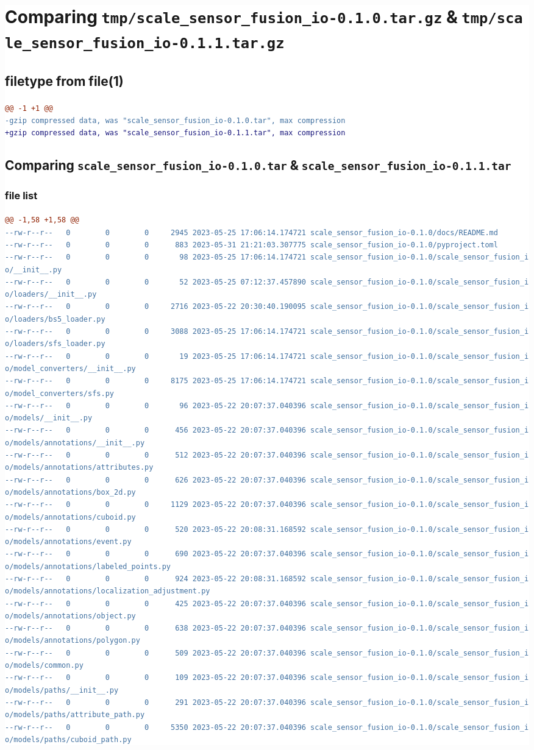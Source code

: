 # Comparing `tmp/scale_sensor_fusion_io-0.1.0.tar.gz` & `tmp/scale_sensor_fusion_io-0.1.1.tar.gz`

## filetype from file(1)

```diff
@@ -1 +1 @@
-gzip compressed data, was "scale_sensor_fusion_io-0.1.0.tar", max compression
+gzip compressed data, was "scale_sensor_fusion_io-0.1.1.tar", max compression
```

## Comparing `scale_sensor_fusion_io-0.1.0.tar` & `scale_sensor_fusion_io-0.1.1.tar`

### file list

```diff
@@ -1,58 +1,58 @@
--rw-r--r--   0        0        0     2945 2023-05-25 17:06:14.174721 scale_sensor_fusion_io-0.1.0/docs/README.md
--rw-r--r--   0        0        0      883 2023-05-31 21:21:03.307775 scale_sensor_fusion_io-0.1.0/pyproject.toml
--rw-r--r--   0        0        0       98 2023-05-25 17:06:14.174721 scale_sensor_fusion_io-0.1.0/scale_sensor_fusion_io/__init__.py
--rw-r--r--   0        0        0       52 2023-05-25 07:12:37.457890 scale_sensor_fusion_io-0.1.0/scale_sensor_fusion_io/loaders/__init__.py
--rw-r--r--   0        0        0     2716 2023-05-22 20:30:40.190095 scale_sensor_fusion_io-0.1.0/scale_sensor_fusion_io/loaders/bs5_loader.py
--rw-r--r--   0        0        0     3088 2023-05-25 17:06:14.174721 scale_sensor_fusion_io-0.1.0/scale_sensor_fusion_io/loaders/sfs_loader.py
--rw-r--r--   0        0        0       19 2023-05-25 17:06:14.174721 scale_sensor_fusion_io-0.1.0/scale_sensor_fusion_io/model_converters/__init__.py
--rw-r--r--   0        0        0     8175 2023-05-25 17:06:14.174721 scale_sensor_fusion_io-0.1.0/scale_sensor_fusion_io/model_converters/sfs.py
--rw-r--r--   0        0        0       96 2023-05-22 20:07:37.040396 scale_sensor_fusion_io-0.1.0/scale_sensor_fusion_io/models/__init__.py
--rw-r--r--   0        0        0      456 2023-05-22 20:07:37.040396 scale_sensor_fusion_io-0.1.0/scale_sensor_fusion_io/models/annotations/__init__.py
--rw-r--r--   0        0        0      512 2023-05-22 20:07:37.040396 scale_sensor_fusion_io-0.1.0/scale_sensor_fusion_io/models/annotations/attributes.py
--rw-r--r--   0        0        0      626 2023-05-22 20:07:37.040396 scale_sensor_fusion_io-0.1.0/scale_sensor_fusion_io/models/annotations/box_2d.py
--rw-r--r--   0        0        0     1129 2023-05-22 20:07:37.040396 scale_sensor_fusion_io-0.1.0/scale_sensor_fusion_io/models/annotations/cuboid.py
--rw-r--r--   0        0        0      520 2023-05-22 20:08:31.168592 scale_sensor_fusion_io-0.1.0/scale_sensor_fusion_io/models/annotations/event.py
--rw-r--r--   0        0        0      690 2023-05-22 20:07:37.040396 scale_sensor_fusion_io-0.1.0/scale_sensor_fusion_io/models/annotations/labeled_points.py
--rw-r--r--   0        0        0      924 2023-05-22 20:08:31.168592 scale_sensor_fusion_io-0.1.0/scale_sensor_fusion_io/models/annotations/localization_adjustment.py
--rw-r--r--   0        0        0      425 2023-05-22 20:07:37.040396 scale_sensor_fusion_io-0.1.0/scale_sensor_fusion_io/models/annotations/object.py
--rw-r--r--   0        0        0      638 2023-05-22 20:07:37.040396 scale_sensor_fusion_io-0.1.0/scale_sensor_fusion_io/models/annotations/polygon.py
--rw-r--r--   0        0        0      509 2023-05-22 20:07:37.040396 scale_sensor_fusion_io-0.1.0/scale_sensor_fusion_io/models/common.py
--rw-r--r--   0        0        0      109 2023-05-22 20:07:37.040396 scale_sensor_fusion_io-0.1.0/scale_sensor_fusion_io/models/paths/__init__.py
--rw-r--r--   0        0        0      291 2023-05-22 20:07:37.040396 scale_sensor_fusion_io-0.1.0/scale_sensor_fusion_io/models/paths/attribute_path.py
--rw-r--r--   0        0        0     5350 2023-05-22 20:07:37.040396 scale_sensor_fusion_io-0.1.0/scale_sensor_fusion_io/models/paths/cuboid_path.py
```